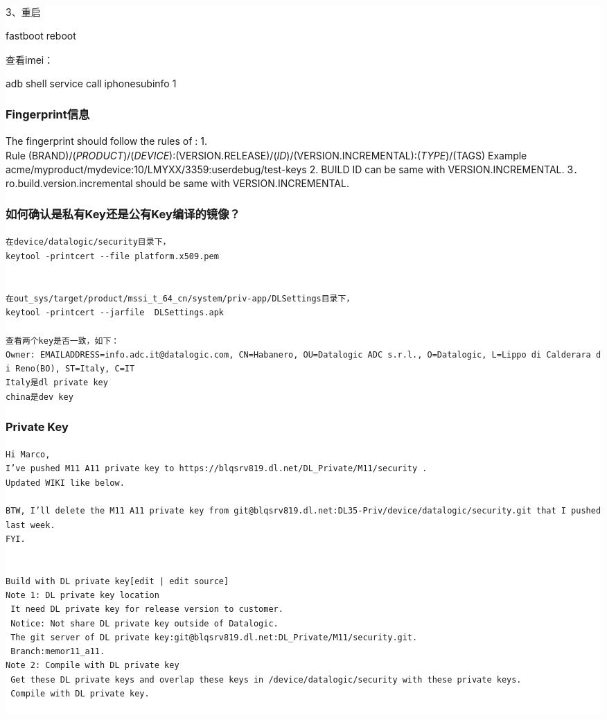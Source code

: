 3、重启

fastboot reboot



查看imei：

adb shell service call iphonesubinfo 1





### Fingerprint信息

The fingerprint should follow the rules of : 
1.	
Rule	(BRAND)/$(PRODUCT)/ (DEVICE):$(VERSION.RELEASE)/$(ID)/$(VERSION.INCREMENTAL):$(TYPE)/$(TAGS)
Example	acme/myproduct/mydevice:10/LMYXX/3359:userdebug/test-keys
2.	BUILD ID can be same with VERSION.INCREMENTAL.
3．ro.build.version.incremental should be same with VERSION.INCREMENTAL.





### 如何确认是私有Key还是公有Key编译的镜像？

```
在device/datalogic/security目录下，
keytool -printcert --file platform.x509.pem


在out_sys/target/product/mssi_t_64_cn/system/priv-app/DLSettings目录下，
keytool -printcert --jarfile  DLSettings.apk

查看两个key是否一致，如下：
Owner: EMAILADDRESS=info.adc.it@datalogic.com, CN=Habanero, OU=Datalogic ADC s.r.l., O=Datalogic, L=Lippo di Calderara di Reno(BO), ST=Italy, C=IT
Italy是dl private key
china是dev key

```



### Private Key

```
Hi Marco,
I’ve pushed M11 A11 private key to https://blqsrv819.dl.net/DL_Private/M11/security .
Updated WIKI like below.

BTW, I’ll delete the M11 A11 private key from git@blqsrv819.dl.net:DL35-Priv/device/datalogic/security.git that I pushed last week.
FYI.


Build with DL private key[edit | edit source]
Note 1: DL private key location
 It need DL private key for release version to customer.
 Notice: Not share DL private key outside of Datalogic.
 The git server of DL private key:git@blqsrv819.dl.net:DL_Private/M11/security.git. 
 Branch:memor11_a11.
Note 2: Compile with DL private key
 Get these DL private keys and overlap these keys in /device/datalogic/security with these private keys.
 Compile with DL private key.


```